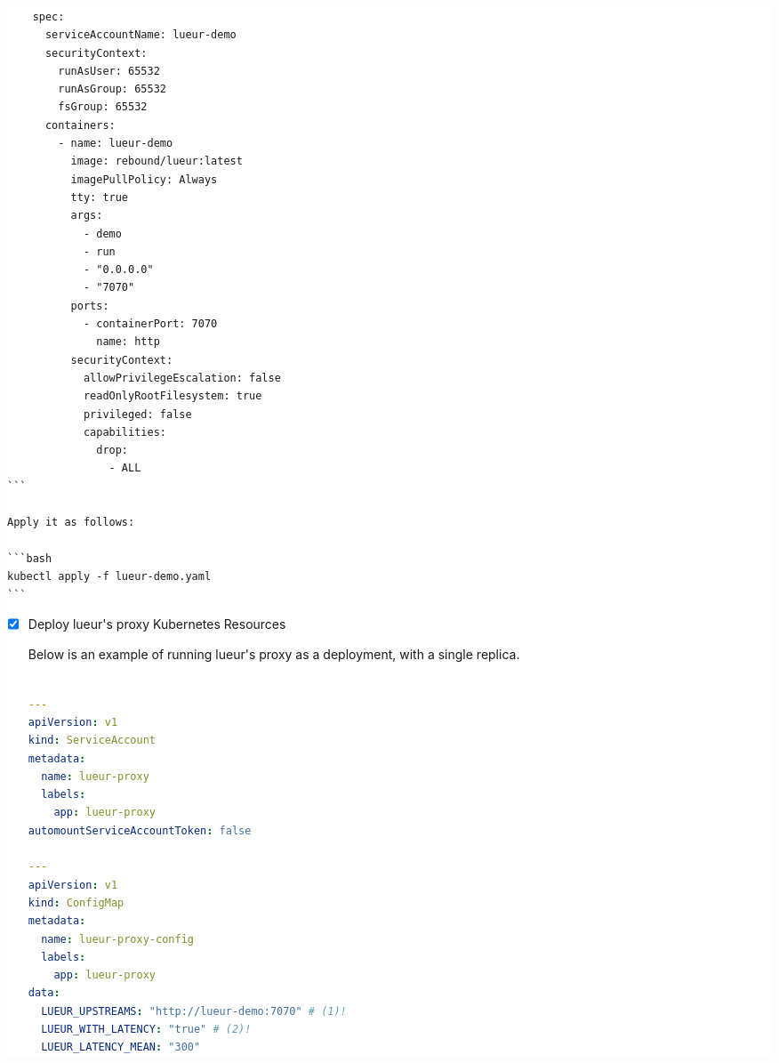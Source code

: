         spec:
          serviceAccountName: lueur-demo
          securityContext:
            runAsUser: 65532
            runAsGroup: 65532
            fsGroup: 65532
          containers:
            - name: lueur-demo
              image: rebound/lueur:latest
              imagePullPolicy: Always
              tty: true
              args:
                - demo
                - run
                - "0.0.0.0"
                - "7070"
              ports:
                - containerPort: 7070
                  name: http
              securityContext:
                allowPrivilegeEscalation: false
                readOnlyRootFilesystem: true
                privileged: false
                capabilities:
                  drop:
                    - ALL
    ```

    Apply it as follows:

    ```bash
    kubectl apply -f lueur-demo.yaml
    ```


-   [X] Deploy lueur's proxy Kubernetes Resources

    Below is an example of running lueur's proxy as a deployment, with a single
    replica.

    ```yaml title="lueur-proxy.yaml"

    ---
    apiVersion: v1
    kind: ServiceAccount
    metadata:
      name: lueur-proxy
      labels:
        app: lueur-proxy
    automountServiceAccountToken: false

    ---
    apiVersion: v1
    kind: ConfigMap
    metadata:
      name: lueur-proxy-config
      labels:
        app: lueur-proxy
    data:
      LUEUR_UPSTREAMS: "http://lueur-demo:7070" # (1)!
      LUEUR_WITH_LATENCY: "true" # (2)!
      LUEUR_LATENCY_MEAN: "300"

